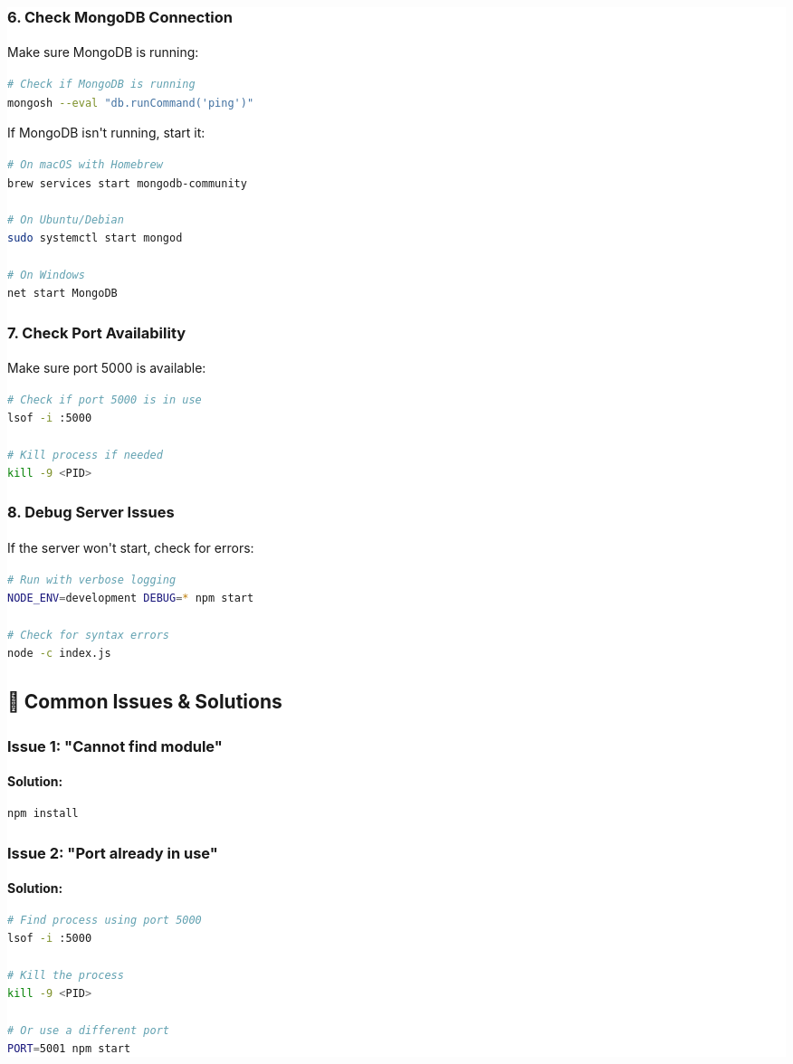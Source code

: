 ### **6. Check MongoDB Connection**

Make sure MongoDB is running:

```bash
# Check if MongoDB is running
mongosh --eval "db.runCommand('ping')"
```

If MongoDB isn't running, start it:

```bash
# On macOS with Homebrew
brew services start mongodb-community

# On Ubuntu/Debian
sudo systemctl start mongod

# On Windows
net start MongoDB
```

### **7. Check Port Availability**

Make sure port 5000 is available:

```bash
# Check if port 5000 is in use
lsof -i :5000

# Kill process if needed
kill -9 <PID>
```

### **8. Debug Server Issues**

If the server won't start, check for errors:

```bash
# Run with verbose logging
NODE_ENV=development DEBUG=* npm start

# Check for syntax errors
node -c index.js
```

## 🔧 **Common Issues & Solutions**

### **Issue 1: "Cannot find module"**
**Solution:**
```bash
npm install
```

### **Issue 2: "Port already in use"**
**Solution:**
```bash
# Find process using port 5000
lsof -i :5000

# Kill the process
kill -9 <PID>

# Or use a different port
PORT=5001 npm start
```
